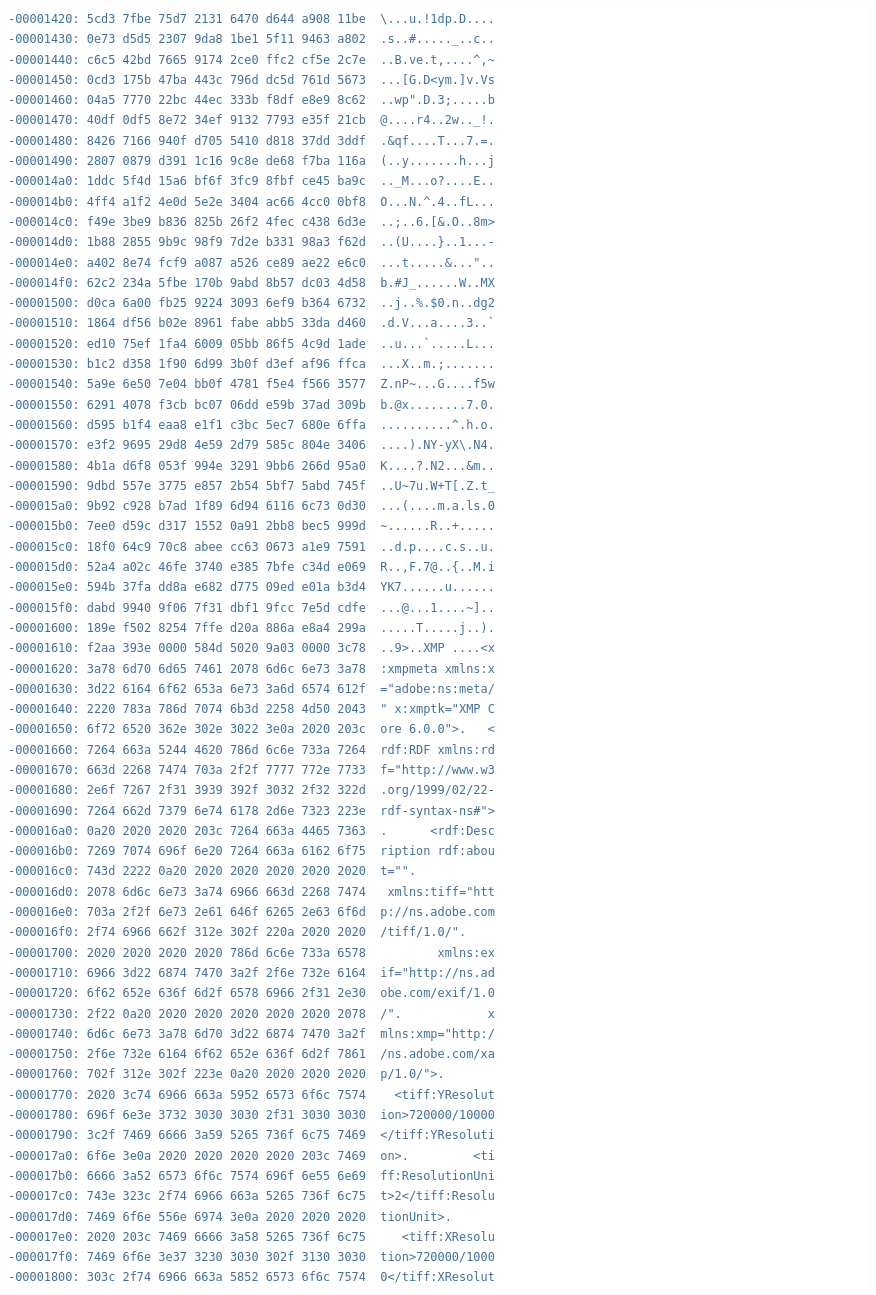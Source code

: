 ```diff
-00001420: 5cd3 7fbe 75d7 2131 6470 d644 a908 11be  \...u.!1dp.D....
-00001430: 0e73 d5d5 2307 9da8 1be1 5f11 9463 a802  .s..#....._..c..
-00001440: c6c5 42bd 7665 9174 2ce0 ffc2 cf5e 2c7e  ..B.ve.t,....^,~
-00001450: 0cd3 175b 47ba 443c 796d dc5d 761d 5673  ...[G.D<ym.]v.Vs
-00001460: 04a5 7770 22bc 44ec 333b f8df e8e9 8c62  ..wp".D.3;.....b
-00001470: 40df 0df5 8e72 34ef 9132 7793 e35f 21cb  @....r4..2w.._!.
-00001480: 8426 7166 940f d705 5410 d818 37dd 3ddf  .&qf....T...7.=.
-00001490: 2807 0879 d391 1c16 9c8e de68 f7ba 116a  (..y.......h...j
-000014a0: 1ddc 5f4d 15a6 bf6f 3fc9 8fbf ce45 ba9c  .._M...o?....E..
-000014b0: 4ff4 a1f2 4e0d 5e2e 3404 ac66 4cc0 0bf8  O...N.^.4..fL...
-000014c0: f49e 3be9 b836 825b 26f2 4fec c438 6d3e  ..;..6.[&.O..8m>
-000014d0: 1b88 2855 9b9c 98f9 7d2e b331 98a3 f62d  ..(U....}..1...-
-000014e0: a402 8e74 fcf9 a087 a526 ce89 ae22 e6c0  ...t.....&..."..
-000014f0: 62c2 234a 5fbe 170b 9abd 8b57 dc03 4d58  b.#J_......W..MX
-00001500: d0ca 6a00 fb25 9224 3093 6ef9 b364 6732  ..j..%.$0.n..dg2
-00001510: 1864 df56 b02e 8961 fabe abb5 33da d460  .d.V...a....3..`
-00001520: ed10 75ef 1fa4 6009 05bb 86f5 4c9d 1ade  ..u...`.....L...
-00001530: b1c2 d358 1f90 6d99 3b0f d3ef af96 ffca  ...X..m.;.......
-00001540: 5a9e 6e50 7e04 bb0f 4781 f5e4 f566 3577  Z.nP~...G....f5w
-00001550: 6291 4078 f3cb bc07 06dd e59b 37ad 309b  b.@x........7.0.
-00001560: d595 b1f4 eaa8 e1f1 c3bc 5ec7 680e 6ffa  ..........^.h.o.
-00001570: e3f2 9695 29d8 4e59 2d79 585c 804e 3406  ....).NY-yX\.N4.
-00001580: 4b1a d6f8 053f 994e 3291 9bb6 266d 95a0  K....?.N2...&m..
-00001590: 9dbd 557e 3775 e857 2b54 5bf7 5abd 745f  ..U~7u.W+T[.Z.t_
-000015a0: 9b92 c928 b7ad 1f89 6d94 6116 6c73 0d30  ...(....m.a.ls.0
-000015b0: 7ee0 d59c d317 1552 0a91 2bb8 bec5 999d  ~......R..+.....
-000015c0: 18f0 64c9 70c8 abee cc63 0673 a1e9 7591  ..d.p....c.s..u.
-000015d0: 52a4 a02c 46fe 3740 e385 7bfe c34d e069  R..,F.7@..{..M.i
-000015e0: 594b 37fa dd8a e682 d775 09ed e01a b3d4  YK7......u......
-000015f0: dabd 9940 9f06 7f31 dbf1 9fcc 7e5d cdfe  ...@...1....~]..
-00001600: 189e f502 8254 7ffe d20a 886a e8a4 299a  .....T.....j..).
-00001610: f2aa 393e 0000 584d 5020 9a03 0000 3c78  ..9>..XMP ....<x
-00001620: 3a78 6d70 6d65 7461 2078 6d6c 6e73 3a78  :xmpmeta xmlns:x
-00001630: 3d22 6164 6f62 653a 6e73 3a6d 6574 612f  ="adobe:ns:meta/
-00001640: 2220 783a 786d 7074 6b3d 2258 4d50 2043  " x:xmptk="XMP C
-00001650: 6f72 6520 362e 302e 3022 3e0a 2020 203c  ore 6.0.0">.   <
-00001660: 7264 663a 5244 4620 786d 6c6e 733a 7264  rdf:RDF xmlns:rd
-00001670: 663d 2268 7474 703a 2f2f 7777 772e 7733  f="http://www.w3
-00001680: 2e6f 7267 2f31 3939 392f 3032 2f32 322d  .org/1999/02/22-
-00001690: 7264 662d 7379 6e74 6178 2d6e 7323 223e  rdf-syntax-ns#">
-000016a0: 0a20 2020 2020 203c 7264 663a 4465 7363  .      <rdf:Desc
-000016b0: 7269 7074 696f 6e20 7264 663a 6162 6f75  ription rdf:abou
-000016c0: 743d 2222 0a20 2020 2020 2020 2020 2020  t="".           
-000016d0: 2078 6d6c 6e73 3a74 6966 663d 2268 7474   xmlns:tiff="htt
-000016e0: 703a 2f2f 6e73 2e61 646f 6265 2e63 6f6d  p://ns.adobe.com
-000016f0: 2f74 6966 662f 312e 302f 220a 2020 2020  /tiff/1.0/".    
-00001700: 2020 2020 2020 2020 786d 6c6e 733a 6578          xmlns:ex
-00001710: 6966 3d22 6874 7470 3a2f 2f6e 732e 6164  if="http://ns.ad
-00001720: 6f62 652e 636f 6d2f 6578 6966 2f31 2e30  obe.com/exif/1.0
-00001730: 2f22 0a20 2020 2020 2020 2020 2020 2078  /".            x
-00001740: 6d6c 6e73 3a78 6d70 3d22 6874 7470 3a2f  mlns:xmp="http:/
-00001750: 2f6e 732e 6164 6f62 652e 636f 6d2f 7861  /ns.adobe.com/xa
-00001760: 702f 312e 302f 223e 0a20 2020 2020 2020  p/1.0/">.       
-00001770: 2020 3c74 6966 663a 5952 6573 6f6c 7574    <tiff:YResolut
-00001780: 696f 6e3e 3732 3030 3030 2f31 3030 3030  ion>720000/10000
-00001790: 3c2f 7469 6666 3a59 5265 736f 6c75 7469  </tiff:YResoluti
-000017a0: 6f6e 3e0a 2020 2020 2020 2020 203c 7469  on>.         <ti
-000017b0: 6666 3a52 6573 6f6c 7574 696f 6e55 6e69  ff:ResolutionUni
-000017c0: 743e 323c 2f74 6966 663a 5265 736f 6c75  t>2</tiff:Resolu
-000017d0: 7469 6f6e 556e 6974 3e0a 2020 2020 2020  tionUnit>.      
-000017e0: 2020 203c 7469 6666 3a58 5265 736f 6c75     <tiff:XResolu
-000017f0: 7469 6f6e 3e37 3230 3030 302f 3130 3030  tion>720000/1000
-00001800: 303c 2f74 6966 663a 5852 6573 6f6c 7574  0</tiff:XResolut
```